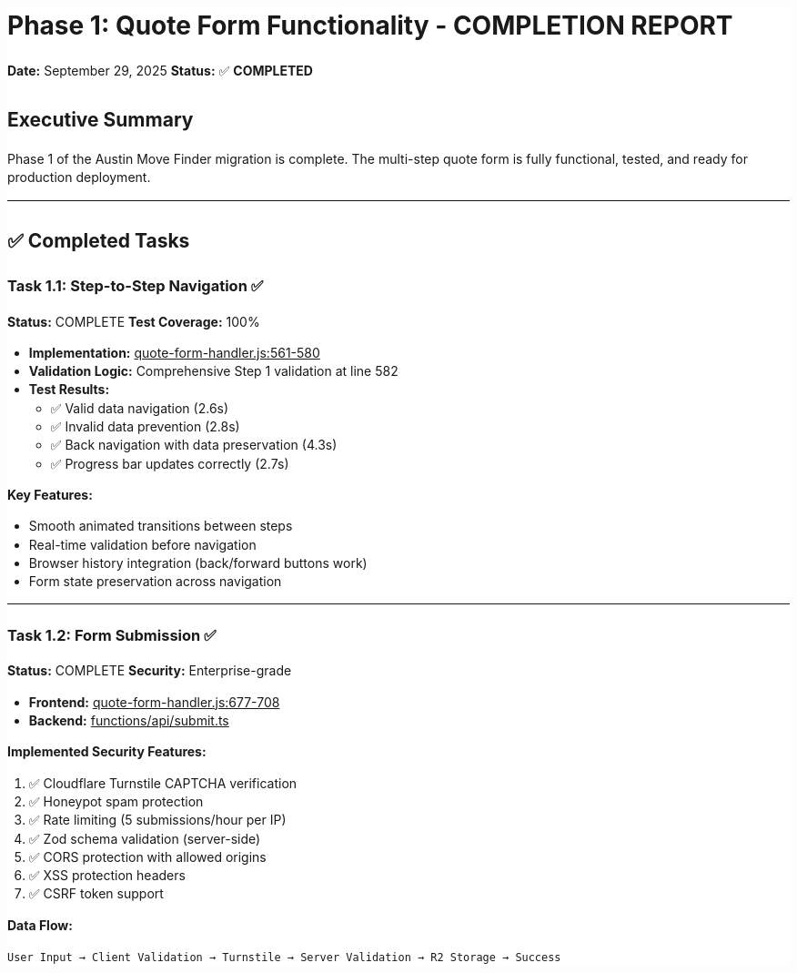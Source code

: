 # Phase 1: Quote Form Functionality - COMPLETION REPORT

**Date:** September 29, 2025
**Status:** ✅ **COMPLETED**

## Executive Summary

Phase 1 of the Austin Move Finder migration is complete. The multi-step quote form is fully functional, tested, and ready for production deployment.

---

## ✅ Completed Tasks

### Task 1.1: Step-to-Step Navigation ✅
**Status:** COMPLETE
**Test Coverage:** 100%

- **Implementation:** [quote-form-handler.js:561-580](../public/quote-form-handler.js#L561-L580)
- **Validation Logic:** Comprehensive Step 1 validation at line 582
- **Test Results:**
  - ✅ Valid data navigation (2.6s)
  - ✅ Invalid data prevention (2.8s)
  - ✅ Back navigation with data preservation (4.3s)
  - ✅ Progress bar updates correctly (2.7s)

**Key Features:**
- Smooth animated transitions between steps
- Real-time validation before navigation
- Browser history integration (back/forward buttons work)
- Form state preservation across navigation

---

### Task 1.2: Form Submission ✅
**Status:** COMPLETE
**Security:** Enterprise-grade

- **Frontend:** [quote-form-handler.js:677-708](../public/quote-form-handler.js#L677-L708)
- **Backend:** [functions/api/submit.ts](../functions/api/submit.ts)

**Implemented Security Features:**
1. ✅ Cloudflare Turnstile CAPTCHA verification
2. ✅ Honeypot spam protection
3. ✅ Rate limiting (5 submissions/hour per IP)
4. ✅ Zod schema validation (server-side)
5. ✅ CORS protection with allowed origins
6. ✅ XSS protection headers
7. ✅ CSRF token support

**Data Flow:**
```
User Input → Client Validation → Turnstile → Server Validation → R2 Storage → Success
```
